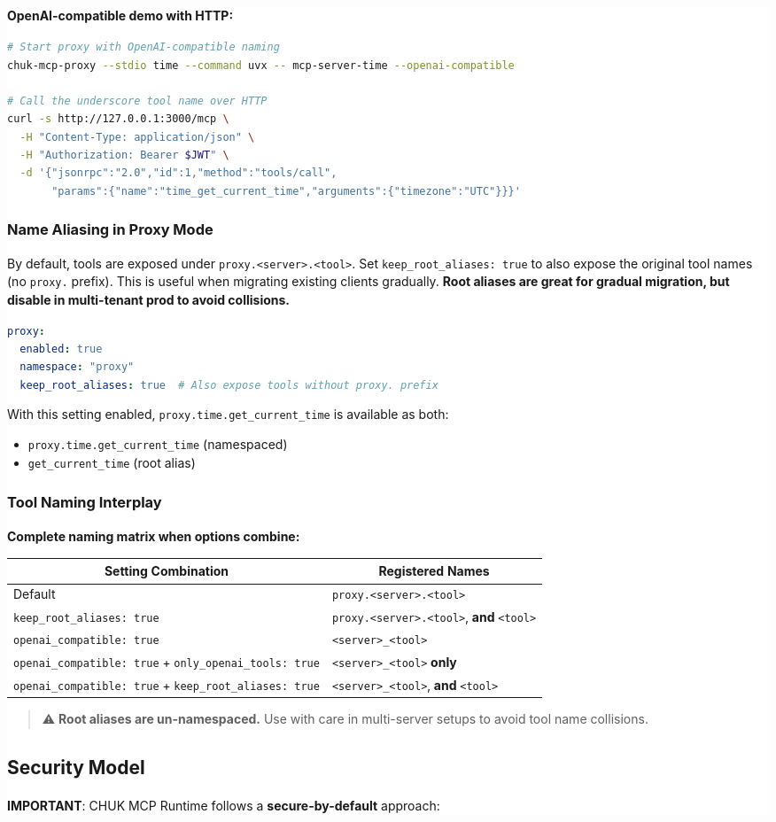 **OpenAI-compatible demo with HTTP:**

```bash
# Start proxy with OpenAI-compatible naming
chuk-mcp-proxy --stdio time --command uvx -- mcp-server-time --openai-compatible

# Call the underscore tool name over HTTP
curl -s http://127.0.0.1:3000/mcp \
  -H "Content-Type: application/json" \
  -H "Authorization: Bearer $JWT" \
  -d '{"jsonrpc":"2.0","id":1,"method":"tools/call",
       "params":{"name":"time_get_current_time","arguments":{"timezone":"UTC"}}}'
```

### Name Aliasing in Proxy Mode

By default, tools are exposed under `proxy.<server>.<tool>`.
Set `keep_root_aliases: true` to also expose the original tool names (no `proxy.` prefix).
This is useful when migrating existing clients gradually. **Root aliases are great for gradual migration, but disable in multi-tenant prod to avoid collisions.**

```yaml
proxy:
  enabled: true
  namespace: "proxy"
  keep_root_aliases: true  # Also expose tools without proxy. prefix
```

With this setting enabled, `proxy.time.get_current_time` is available as both:
- `proxy.time.get_current_time` (namespaced)
- `get_current_time` (root alias)

### Tool Naming Interplay

**Complete naming matrix when options combine:**

| Setting Combination | Registered Names |
|---------------------|------------------|
| Default | `proxy.<server>.<tool>` |
| `keep_root_aliases: true` | `proxy.<server>.<tool>`, **and** `<tool>` |
| `openai_compatible: true` | `<server>_<tool>` |
| `openai_compatible: true` + `only_openai_tools: true` | `<server>_<tool>` **only** |
| `openai_compatible: true` + `keep_root_aliases: true` | `<server>_<tool>`, **and** `<tool>` |

> ⚠️ **Root aliases are un-namespaced.** Use with care in multi-server setups to avoid tool name collisions.

## Security Model

**IMPORTANT**: CHUK MCP Runtime follows a **secure-by-default** approach:
